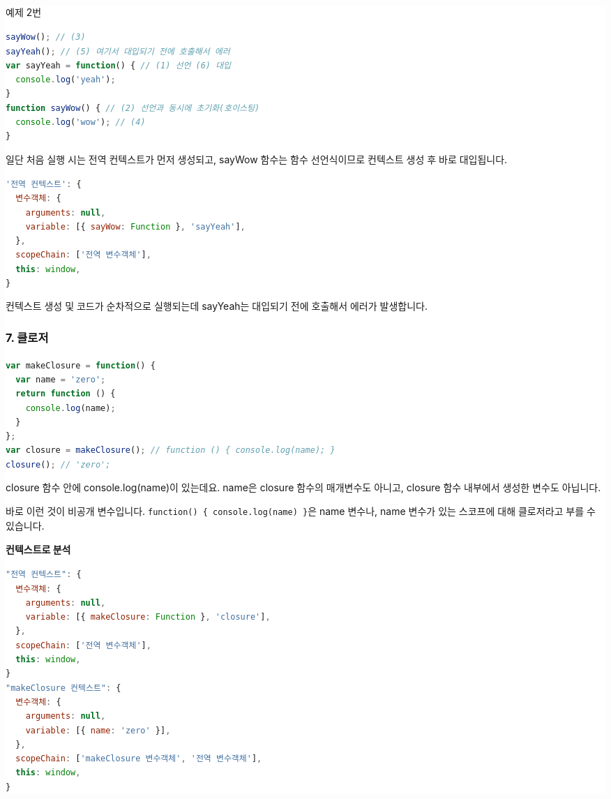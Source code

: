  예제 2번 

```jsx
sayWow(); // (3)
sayYeah(); // (5) 여기서 대입되기 전에 호출해서 에러
var sayYeah = function() { // (1) 선언 (6) 대입
  console.log('yeah');
}
function sayWow() { // (2) 선언과 동시에 초기화(호이스팅)
  console.log('wow'); // (4)
}
```

일단 처음 실행 시는 전역 컨텍스트가 먼저 생성되고, sayWow 함수는 함수 선언식이므로 컨텍스트 생성 후 바로 대입됩니다.

```jsx
'전역 컨텍스트': {
  변수객체: {
    arguments: null,
    variable: [{ sayWow: Function }, 'sayYeah'],
  },
  scopeChain: ['전역 변수객체'],
  this: window,
}
```

컨텍스트 생성 및 코드가 순차적으로 실행되는데 sayYeah는 대입되기 전에 호출해서 에러가 발생합니다. 

### 7. 클로저

```jsx
var makeClosure = function() {
  var name = 'zero';
  return function () {
    console.log(name);
  }
};
var closure = makeClosure(); // function () { console.log(name); }
closure(); // 'zero';
```

closure 함수 안에 console.log(name)이 있는데요. name은 closure 함수의 매개변수도 아니고, closure 함수 내부에서 생성한 변수도 아닙니다. 

바로 이런 것이 비공개 변수입니다. `function() { console.log(name) }`은 name 변수나, name 변수가 있는 스코프에 대해 클로저라고 부를 수 있습니다.

**컨텍스트로 분석**

```jsx
"전역 컨텍스트": {
  변수객체: {
    arguments: null,
    variable: [{ makeClosure: Function }, 'closure'],
  },
  scopeChain: ['전역 변수객체'],
  this: window,
}
"makeClosure 컨텍스트": {
  변수객체: {
    arguments: null,
    variable: [{ name: 'zero' }],
  },
  scopeChain: ['makeClosure 변수객체', '전역 변수객체'],
  this: window,
}
```
